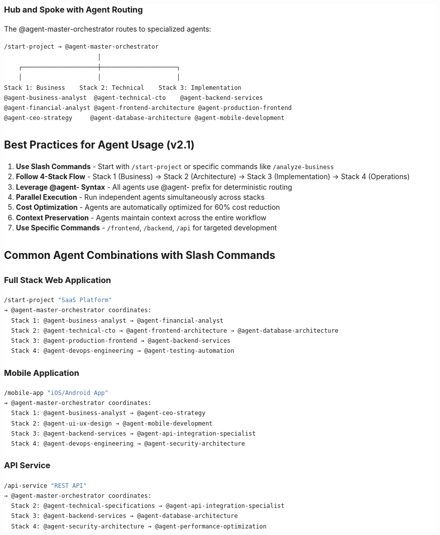 ### Hub and Spoke with Agent Routing
The @agent-master-orchestrator routes to specialized agents:
```
/start-project → @agent-master-orchestrator
                          │
    ┌─────────────────────┼─────────────────────┐
    │                     │                     │
Stack 1: Business    Stack 2: Technical    Stack 3: Implementation
@agent-business-analyst  @agent-technical-cto    @agent-backend-services
@agent-financial-analyst @agent-frontend-architecture @agent-production-frontend
@agent-ceo-strategy     @agent-database-architecture @agent-mobile-development
```

## Best Practices for Agent Usage (v2.1)

1. **Use Slash Commands** - Start with `/start-project` or specific commands like `/analyze-business`
2. **Follow 4-Stack Flow** - Stack 1 (Business) → Stack 2 (Architecture) → Stack 3 (Implementation) → Stack 4 (Operations)
3. **Leverage @agent- Syntax** - All agents use @agent- prefix for deterministic routing
4. **Parallel Execution** - Run independent agents simultaneously across stacks
5. **Cost Optimization** - Agents are automatically optimized for 60% cost reduction
6. **Context Preservation** - Agents maintain context across the entire workflow
7. **Use Specific Commands** - `/frontend`, `/backend`, `/api` for targeted development

## Common Agent Combinations with Slash Commands

### Full Stack Web Application
```bash
/start-project "SaaS Platform"
→ @agent-master-orchestrator coordinates:
  Stack 1: @agent-business-analyst → @agent-financial-analyst
  Stack 2: @agent-technical-cto → @agent-frontend-architecture → @agent-database-architecture
  Stack 3: @agent-production-frontend → @agent-backend-services
  Stack 4: @agent-devops-engineering → @agent-testing-automation
```

### Mobile Application
```bash
/mobile-app "iOS/Android App"
→ @agent-master-orchestrator coordinates:
  Stack 1: @agent-business-analyst → @agent-ceo-strategy
  Stack 2: @agent-ui-ux-design → @agent-mobile-development
  Stack 3: @agent-backend-services → @agent-api-integration-specialist
  Stack 4: @agent-devops-engineering → @agent-security-architecture
```

### API Service
```bash
/api-service "REST API"
→ @agent-master-orchestrator coordinates:
  Stack 2: @agent-technical-specifications → @agent-api-integration-specialist
  Stack 3: @agent-backend-services → @agent-database-architecture
  Stack 4: @agent-security-architecture → @agent-performance-optimization
```
